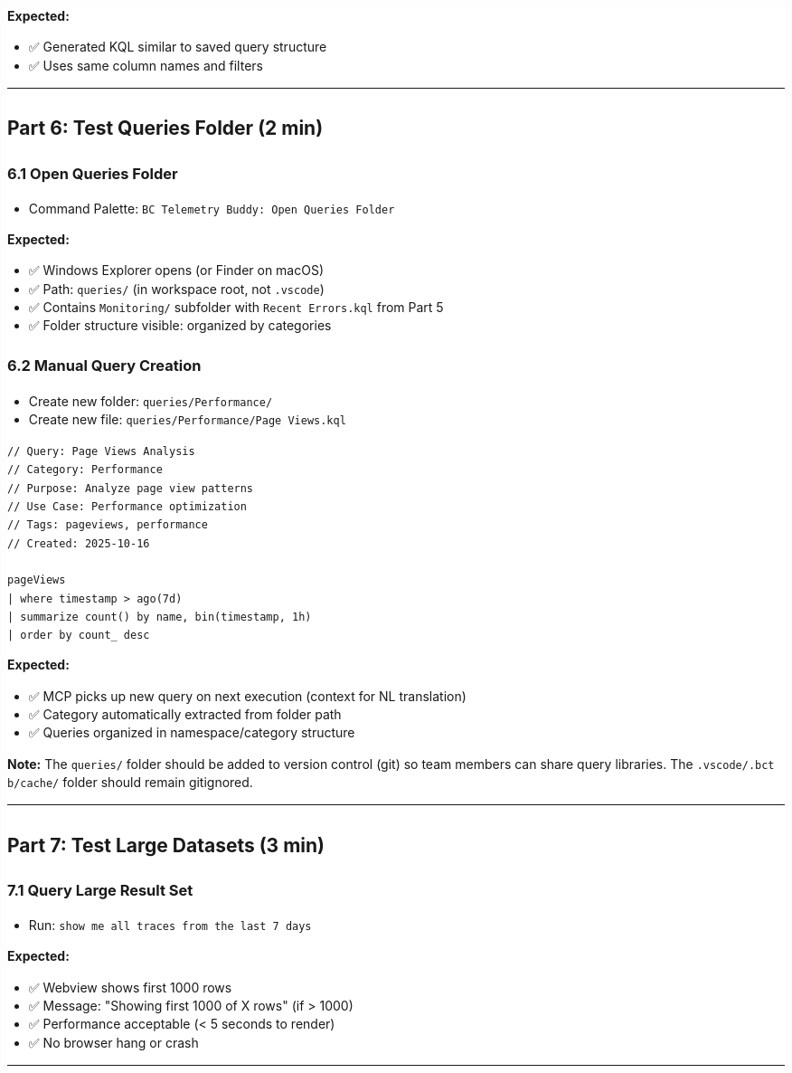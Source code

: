 **Expected:**
- ✅ Generated KQL similar to saved query structure
- ✅ Uses same column names and filters

---

## Part 6: Test Queries Folder (2 min)

### 6.1 Open Queries Folder
- Command Palette: `BC Telemetry Buddy: Open Queries Folder`

**Expected:**
- ✅ Windows Explorer opens (or Finder on macOS)
- ✅ Path: `queries/` (in workspace root, not `.vscode`)
- ✅ Contains `Monitoring/` subfolder with `Recent Errors.kql` from Part 5
- ✅ Folder structure visible: organized by categories

### 6.2 Manual Query Creation
- Create new folder: `queries/Performance/`
- Create new file: `queries/Performance/Page Views.kql`
```kql
// Query: Page Views Analysis
// Category: Performance
// Purpose: Analyze page view patterns
// Use Case: Performance optimization
// Tags: pageviews, performance
// Created: 2025-10-16

pageViews
| where timestamp > ago(7d)
| summarize count() by name, bin(timestamp, 1h)
| order by count_ desc
```

**Expected:**
- ✅ MCP picks up new query on next execution (context for NL translation)
- ✅ Category automatically extracted from folder path
- ✅ Queries organized in namespace/category structure

**Note:** The `queries/` folder should be added to version control (git) so team members can share query libraries. The `.vscode/.bctb/cache/` folder should remain gitignored.

---

## Part 7: Test Large Datasets (3 min)

### 7.1 Query Large Result Set
- Run: `show me all traces from the last 7 days`

**Expected:**
- ✅ Webview shows first 1000 rows
- ✅ Message: "Showing first 1000 of X rows" (if > 1000)
- ✅ Performance acceptable (< 5 seconds to render)
- ✅ No browser hang or crash

---